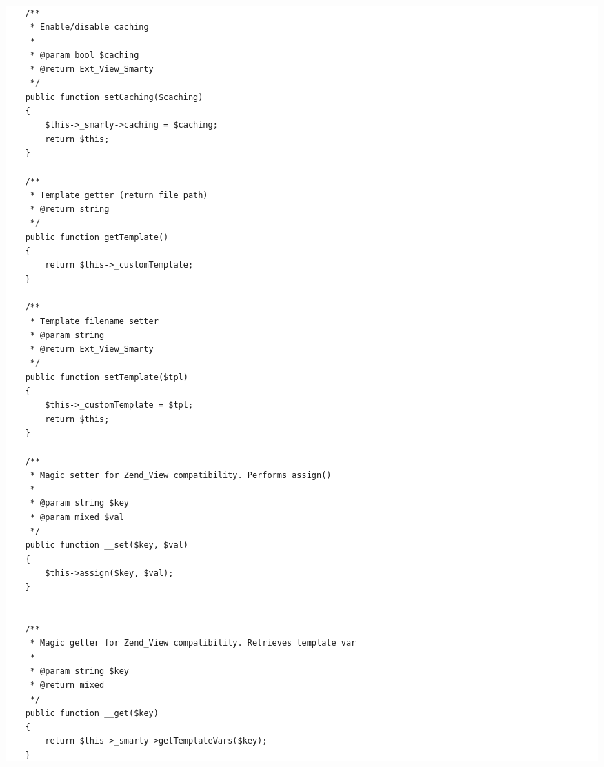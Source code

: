         /**
         * Enable/disable caching
         *
         * @param bool $caching
         * @return Ext_View_Smarty
         */
        public function setCaching($caching)
        {
            $this->_smarty->caching = $caching;
            return $this;
        }

        /**
         * Template getter (return file path)
         * @return string
         */
        public function getTemplate()
        {
            return $this->_customTemplate;
        }

        /**
         * Template filename setter
         * @param string
         * @return Ext_View_Smarty
         */
        public function setTemplate($tpl)
        {
            $this->_customTemplate = $tpl;
            return $this;
        }

        /**
         * Magic setter for Zend_View compatibility. Performs assign()
         *
         * @param string $key
         * @param mixed $val
         */
        public function __set($key, $val)
        {
            $this->assign($key, $val);
        }


        /**
         * Magic getter for Zend_View compatibility. Retrieves template var
         *
         * @param string $key
         * @return mixed
         */
        public function __get($key)
        {
            return $this->_smarty->getTemplateVars($key);
        }
